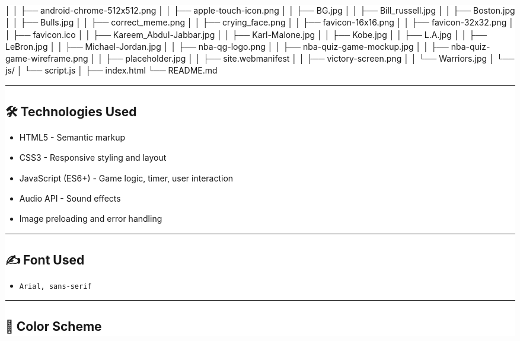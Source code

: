 │   │   ├── android-chrome-512x512.png
│   │   ├── apple-touch-icon.png
│   │   ├── BG.jpg
│   │   ├── Bill_russell.jpg
│   │   ├── Boston.jpg
│   │   ├── Bulls.jpg
│   │   ├── correct_meme.png
│   │   ├── crying_face.png
│   │   ├── favicon-16x16.png
│   │   ├── favicon-32x32.png
│   │   ├── favicon.ico
│   │   ├── Kareem_Abdul-Jabbar.jpg
│   │   ├── Karl-Malone.jpg
│   │   ├── Kobe.jpg
│   │   ├── L.A.jpg
│   │   ├── LeBron.jpg
│   │   ├── Michael-Jordan.jpg
│   │   ├── nba-qg-logo.png
│   │   ├── nba-quiz-game-mockup.jpg
│   │   ├── nba-quiz-game-wireframe.png
│   │   ├── placeholder.jpg
│   │   ├── site.webmanifest
│   │   ├── victory-screen.png
│   │   └── Warriors.jpg
│   └── js/
│       └── script.js
│
├── index.html
└── README.md
</pre>

---

## 🛠️ Technologies Used

* HTML5 - Semantic markup

* CSS3 - Responsive styling and layout

* JavaScript (ES6+) - Game logic, timer, user interaction

* Audio API - Sound effects

* Image preloading and error handling

---

## ✍ Font Used

* `Arial, sans-serif`

---

## 🎨 Color Scheme
